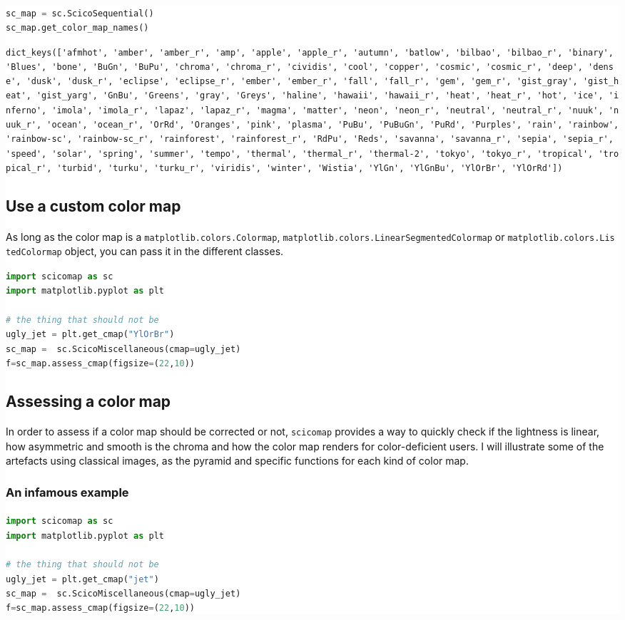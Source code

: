 ```python
sc_map = sc.ScicoSequential()
sc_map.get_color_map_names()
```

```
dict_keys(['afmhot', 'amber', 'amber_r', 'amp', 'apple', 'apple_r', 'autumn', 'batlow', 'bilbao', 'bilbao_r', 'binary', 'Blues', 'bone', 'BuGn', 'BuPu', 'chroma', 'chroma_r', 'cividis', 'cool', 'copper', 'cosmic', 'cosmic_r', 'deep', 'dense', 'dusk', 'dusk_r', 'eclipse', 'eclipse_r', 'ember', 'ember_r', 'fall', 'fall_r', 'gem', 'gem_r', 'gist_gray', 'gist_heat', 'gist_yarg', 'GnBu', 'Greens', 'gray', 'Greys', 'haline', 'hawaii', 'hawaii_r', 'heat', 'heat_r', 'hot', 'ice', 'inferno', 'imola', 'imola_r', 'lapaz', 'lapaz_r', 'magma', 'matter', 'neon', 'neon_r', 'neutral', 'neutral_r', 'nuuk', 'nuuk_r', 'ocean', 'ocean_r', 'OrRd', 'Oranges', 'pink', 'plasma', 'PuBu', 'PuBuGn', 'PuRd', 'Purples', 'rain', 'rainbow', 'rainbow-sc', 'rainbow-sc_r', 'rainforest', 'rainforest_r', 'RdPu', 'Reds', 'savanna', 'savanna_r', 'sepia', 'sepia_r', 'speed', 'solar', 'spring', 'summer', 'tempo', 'thermal', 'thermal_r', 'thermal-2', 'tokyo', 'tokyo_r', 'tropical', 'tropical_r', 'turbid', 'turku', 'turku_r', 'viridis', 'winter', 'Wistia', 'YlGn', 'YlGnBu', 'YlOrBr', 'YlOrRd'])
```

## Use a custom color map

As long as the color map is a `matplotlib.colors.Colormap`, `matplotlib.colors.LinearSegmentedColormap` or `matplotlib.colors.ListedColormap` object, you can pass it in the different classes.

```python
import scicomap as sc
import matplotlib.pyplot as plt

# the thing that should not be
ugly_jet = plt.get_cmap("YlOrBr")
sc_map =  sc.ScicoMiscellaneous(cmap=ugly_jet)
f=sc_map.assess_cmap(figsize=(22,10))
```

## Assessing a color map

In order to assess if a color map should be corrected or not, `scicomap` provides a way to quickly check if the lightness is linear, how asymmetric and smooth is the chroma and how the color map renders for color-deficient users. I will illustrate some of the artefacts using classical images, as the pyramid and specific functions for each kind of color map.


### An infamous example

```python
import scicomap as sc
import matplotlib.pyplot as plt

# the thing that should not be
ugly_jet = plt.get_cmap("jet")
sc_map =  sc.ScicoMiscellaneous(cmap=ugly_jet)
f=sc_map.assess_cmap(figsize=(22,10))
```
